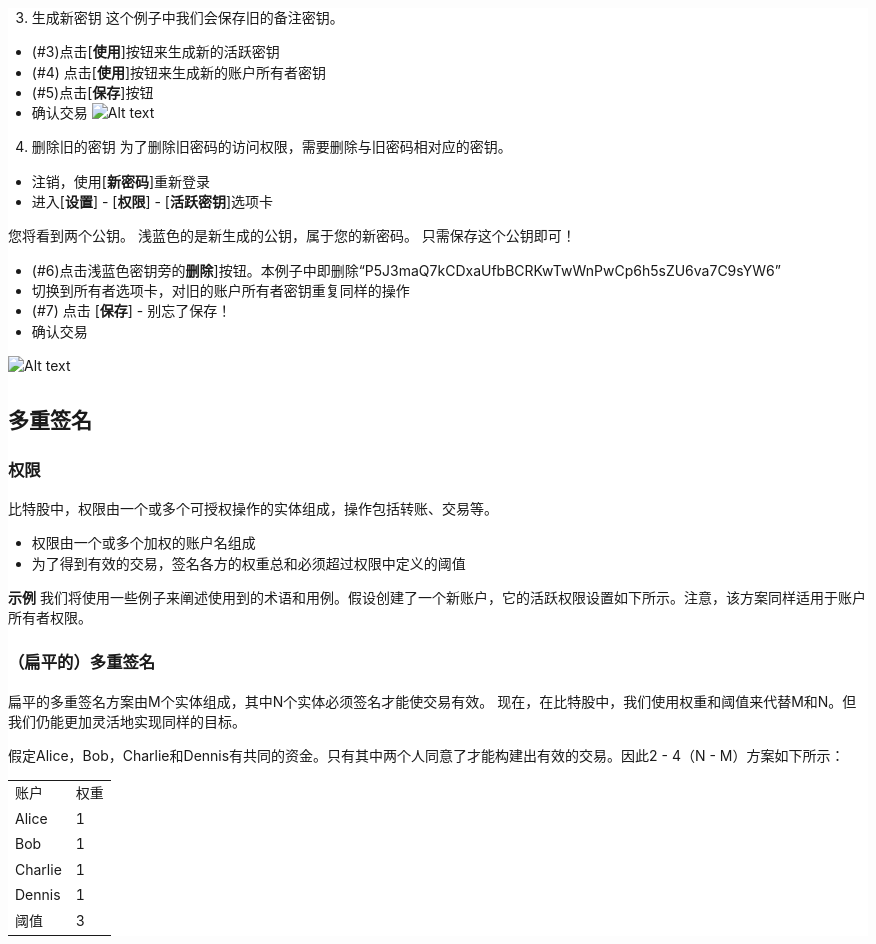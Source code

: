 3. 生成新密钥
这个例子中我们会保存旧的备注密钥。
- (#3)点击[**使用**]按钮来生成新的活跃密钥
- (#4) 点击[**使用**]按钮来生成新的账户所有者密钥
- (#5)点击[**保存**]按钮
- 确认交易
![Alt text](./1540116899480.png)

4. 删除旧的密钥
为了删除旧密码的访问权限，需要删除与旧密码相对应的密钥。
- 注销，使用[**新密码**]重新登录
- 进入[**设置**] - [**权限**] - [**活跃密钥**]选项卡

您将看到两个公钥。 浅蓝色的是新生成的公钥，属于您的新密码。 只需保存这个公钥即可！

- (#6)点击浅蓝色密钥旁的**删除**]按钮。本例子中即删除“P5J3maQ7kCDxaUfbBCRKwTwWnPwCp6h5sZU6va7C9sYW6”
- 切换到所有者选项卡，对旧的账户所有者密钥重复同样的操作
- (#7) 点击 [**保存**] - 别忘了保存！
- 确认交易

![Alt text](./1540117252580.png)
## 多重签名
### 权限
比特股中，权限由一个或多个可授权操作的实体组成，操作包括转账、交易等。
 - 权限由一个或多个加权的账户名组成
 - 为了得到有效的交易，签名各方的权重总和必须超过权限中定义的阈值

**示例**
我们将使用一些例子来阐述使用到的术语和用例。假设创建了一个新账户，它的活跃权限设置如下所示。注意，该方案同样适用于账户所有者权限。

### （扁平的）多重签名

扁平的多重签名方案由M个实体组成，其中N个实体必须签名才能使交易有效。 现在，在比特股中，我们使用权重和阈值来代替M和N。但我们仍能更加灵活地实现同样的目标。

假定Alice，Bob，Charlie和Dennis有共同的资金。只有其中两个人同意了才能构建出有效的交易。因此2 - 4（N - M）方案如下所示：

<table style="width: 600px;"><tbody>
    <tr>
        <td >账户</td>
        <td >权重 </td>
    </tr>
    <tr>
		 <td >Alice</td>
        <td >1</td>
      <tr>
   <td >Bob</td>
        <td >1</td>
    </tr>
      <tr>
     <td >Charlie</td>
        <td >1</td>
    </tr>
      <tr>
 <td >Dennis</td>
        <td >1</td>
    </tr>
      <tr>
    <td >阈值</td>
        <td >3</td>
    </tr>
</table>
